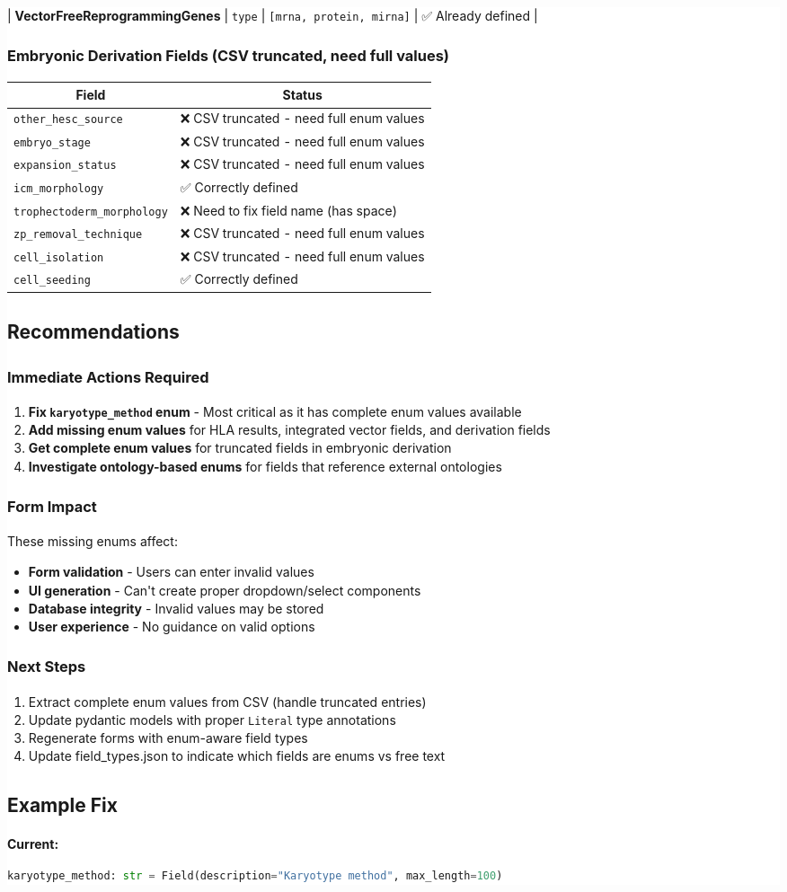 | **VectorFreeReprogrammingGenes** | `type` | `[mrna, protein, mirna]` | ✅ Already defined |

### Embryonic Derivation Fields (CSV truncated, need full values)

| Field | Status |
|-------|---------|
| `other_hesc_source` | ❌ CSV truncated - need full enum values |
| `embryo_stage` | ❌ CSV truncated - need full enum values |
| `expansion_status` | ❌ CSV truncated - need full enum values |
| `icm_morphology` | ✅ Correctly defined |
| `trophectoderm_morphology` | ❌ Need to fix field name (has space) |
| `zp_removal_technique` | ❌ CSV truncated - need full enum values |
| `cell_isolation` | ❌ CSV truncated - need full enum values |
| `cell_seeding` | ✅ Correctly defined |

## Recommendations

### Immediate Actions Required

1. **Fix `karyotype_method` enum** - Most critical as it has complete enum values available
2. **Add missing enum values** for HLA results, integrated vector fields, and derivation fields
3. **Get complete enum values** for truncated fields in embryonic derivation
4. **Investigate ontology-based enums** for fields that reference external ontologies

### Form Impact

These missing enums affect:
- **Form validation** - Users can enter invalid values
- **UI generation** - Can't create proper dropdown/select components  
- **Database integrity** - Invalid values may be stored
- **User experience** - No guidance on valid options

### Next Steps

1. Extract complete enum values from CSV (handle truncated entries)
2. Update pydantic models with proper `Literal` type annotations
3. Regenerate forms with enum-aware field types
4. Update field_types.json to indicate which fields are enums vs free text

## Example Fix

**Current:**
```python
karyotype_method: str = Field(description="Karyotype method", max_length=100)
```
